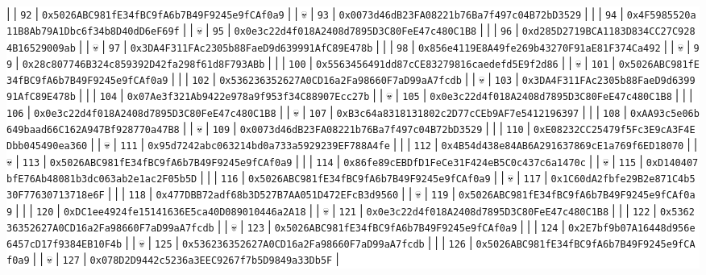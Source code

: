 |  | `92` | `0x5026ABC981fE34fBC9fA6b7B49F9245e9fCAf0a9` |
| 💀 | `93` | `0x0073d46dB23FA08221b76Ba7f497c04B72bD3529` |
|  | `94` | `0x4F5985520a11B8Ab79A1Dbc6f34b8D40dD6eF69f` |
| 💀 | `95` | `0x0e3c22d4f018A2408d7895D3C80FeE47c480C1B8` |
|  | `96` | `0xd285D2719BCA1183D834CC27C9284B16529009ab` |
| 💀 | `97` | `0x3DA4F311FAc2305b88FaeD9d639991AfC89E478b` |
|  | `98` | `0x856e4119E8A49fe269b43270F91aE81F374Ca492` |
| 💀 | `99` | `0x28c807746B324c859392D42fa298f61d8F793ABb` |
|  | `100` | `0x5563456491dd87cCE83279816caedefd5E9f2d86` |
| 💀 | `101` | `0x5026ABC981fE34fBC9fA6b7B49F9245e9fCAf0a9` |
|  | `102` | `0x536236352627A0CD16a2Fa98660F7aD99aA7fcdb` |
| 💀 | `103` | `0x3DA4F311FAc2305b88FaeD9d639991AfC89E478b` |
|  | `104` | `0x07Ae3f321Ab9422e978a9f953f34C88907Ecc27b` |
| 💀 | `105` | `0x0e3c22d4f018A2408d7895D3C80FeE47c480C1B8` |
|  | `106` | `0x0e3c22d4f018A2408d7895D3C80FeE47c480C1B8` |
| 💀 | `107` | `0xB3c64a8318131802c2D77cCEb9AF7e5412196397` |
|  | `108` | `0xAA93c5e06b649baad66C162A947Bf928770a47B8` |
| 💀 | `109` | `0x0073d46dB23FA08221b76Ba7f497c04B72bD3529` |
|  | `110` | `0xE08232CC25479f5Fc3E9cA3F4EDbb045490ea360` |
| 💀 | `111` | `0x95d7242abc063214bd0a733a5929239EF788A4fe` |
|  | `112` | `0x4B54d438e84AB6A291637869cE1a769f6ED18070` |
| 💀 | `113` | `0x5026ABC981fE34fBC9fA6b7B49F9245e9fCAf0a9` |
|  | `114` | `0x86fe89cEBDfD1FeCe31F424eB5C0c437c6a1470c` |
| 💀 | `115` | `0xD140407bfE76Ab48081b3dc063ab2e1ac2F05b5D` |
|  | `116` | `0x5026ABC981fE34fBC9fA6b7B49F9245e9fCAf0a9` |
| 💀 | `117` | `0x1C60dA2fbfe29B2e871C4b530F77630713718e6F` |
|  | `118` | `0x477DBB72adf68b3D527B7AA051D472EFcB3d9560` |
| 💀 | `119` | `0x5026ABC981fE34fBC9fA6b7B49F9245e9fCAf0a9` |
|  | `120` | `0xDC1ee4924fe15141636E5ca40D089010446a2A18` |
| 💀 | `121` | `0x0e3c22d4f018A2408d7895D3C80FeE47c480C1B8` |
|  | `122` | `0x536236352627A0CD16a2Fa98660F7aD99aA7fcdb` |
| 💀 | `123` | `0x5026ABC981fE34fBC9fA6b7B49F9245e9fCAf0a9` |
|  | `124` | `0x2E7bf9b07A16448d956e6457cD17f9384EB10F4b` |
| 💀 | `125` | `0x536236352627A0CD16a2Fa98660F7aD99aA7fcdb` |
|  | `126` | `0x5026ABC981fE34fBC9fA6b7B49F9245e9fCAf0a9` |
| 💀 | `127` | `0x078D2D9442c5236a3EEC9267f7b5D9849a33Db5F` |

